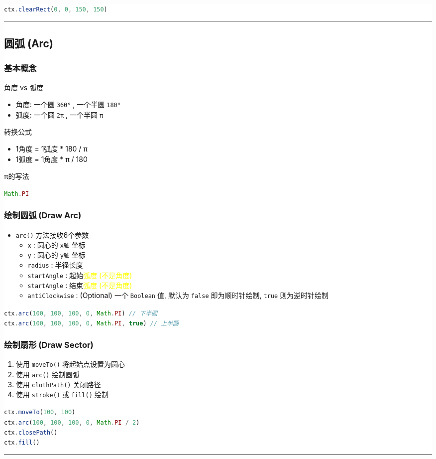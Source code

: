 ```js
ctx.clearRect(0, 0, 150, 150)
```

---

## 圆弧 (Arc)



### 基本概念

角度 vs 弧度

- 角度: 一个圆 `360°` , 一个半圆 `180°`
- 弧度: 一个圆 `2π` , 一个半圆 `π`

转换公式

- 1角度 = 1弧度 * 180 / π
- 1弧度 = 1角度 * π / 180

π的写法

```js
Math.PI
```



### 绘制圆弧 (Draw Arc)

- `arc()` 方法接收6个参数
    - `x` : 圆心的 `x轴` 坐标
    - `y` : 圆心的 `y轴` 坐标
    - `radius` : 半径长度
    - `startAngle` : 起始<span style="color: yellow">弧度 (不是角度)</span>
    - `startAngle` : 结束<span style="color: yellow">弧度 (不是角度)</span>
    - `antiClockwise` : (Optional) 一个 `Boolean` 值, 默认为 `false` 即为顺时针绘制, `true` 则为逆时针绘制

```js
ctx.arc(100, 100, 100, 0, Math.PI) // 下半圆
ctx.arc(100, 100, 100, 0, Math.PI, true) // 上半圆
```



### 绘制扇形 (Draw Sector)

1. 使用 `moveTo()` 将起始点设置为圆心
2. 使用 `arc()` 绘制圆弧
3. 使用 `clothPath()` 关闭路径
4. 使用 `stroke()` 或 `fill()` 绘制

```js
ctx.moveTo(100, 100)
ctx.arc(100, 100, 100, 0, Math.PI / 2)
ctx.closePath()
ctx.fill()
```

---